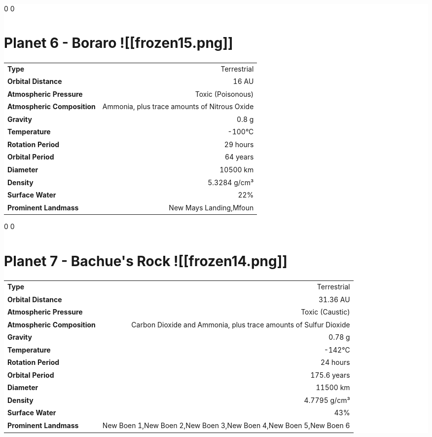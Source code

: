0
0



# Planet 6 - Boraro ![[frozen15.png]]
|                             |                           |
| --------------------------- | -------------------------:|
| **Type**                    |             Terrestrial |
| **Orbital Distance**        |   16 AU |
| **Atmospheric Pressure**    |       Toxic (Poisonous) |
| **Atmospheric Composition** |      Ammonia, plus trace amounts of Nitrous Oxide |
| **Gravity**                 |        0.8 g |
| **Temperature**             |    -100°C |
| **Rotation Period**         |  29 hours |
| **Orbital Period** | 64 years |
| **Diameter**                |      10500 km | 
| **Density**                 |    5.3284 g/cm³ |
| **Surface Water**           |           22% | 
| **Prominent Landmass**      |         New Mays Landing,Mfoun | 



0
0



# Planet 7 - Bachue's Rock ![[frozen14.png]]
|                             |                           |
| --------------------------- | -------------------------:|
| **Type**                    |             Terrestrial |
| **Orbital Distance**        |   31.36 AU |
| **Atmospheric Pressure**    |       Toxic (Caustic) |
| **Atmospheric Composition** |      Carbon Dioxide and Ammonia, plus trace amounts of Sulfur Dioxide |
| **Gravity**                 |        0.78 g |
| **Temperature**             |    -142°C |
| **Rotation Period**         |  24 hours |
| **Orbital Period** | 175.6 years |
| **Diameter**                |      11500 km | 
| **Density**                 |    4.7795 g/cm³ |
| **Surface Water**           |           43% | 
| **Prominent Landmass**      |         New Boen 1,New Boen 2,New Boen 3,New Boen 4,New Boen 5,New Boen 6 | 
